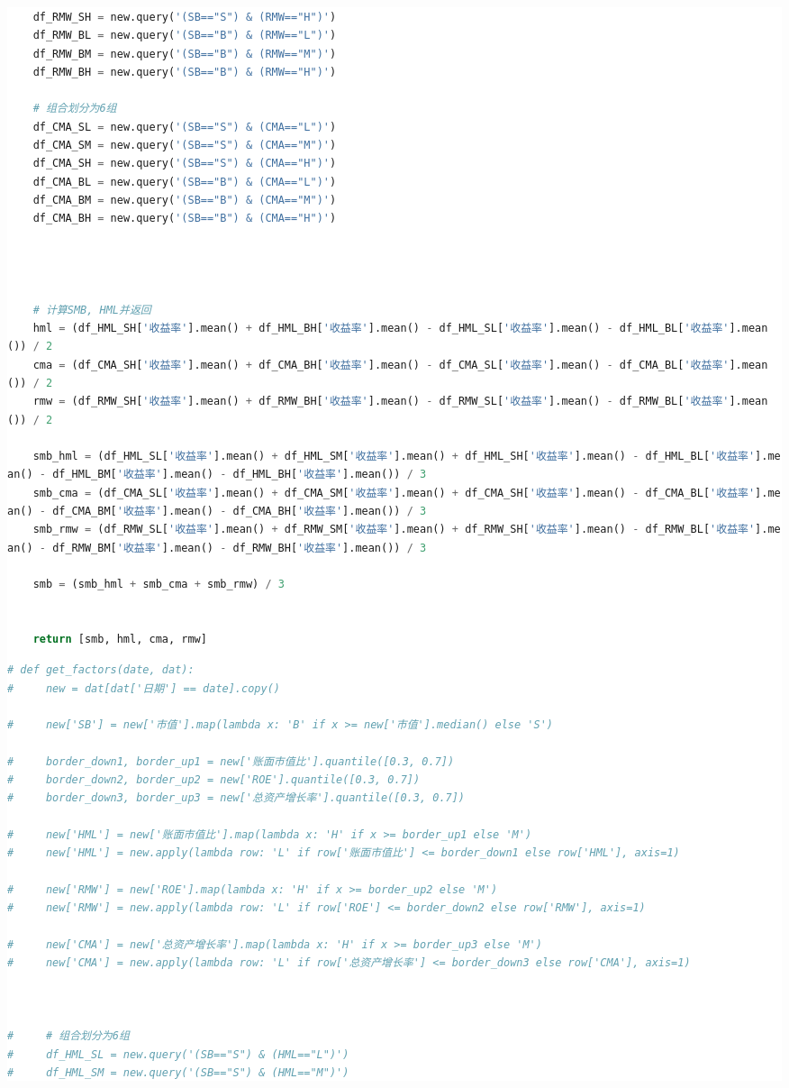 ```python
    df_RMW_SH = new.query('(SB=="S") & (RMW=="H")')
    df_RMW_BL = new.query('(SB=="B") & (RMW=="L")')
    df_RMW_BM = new.query('(SB=="B") & (RMW=="M")')
    df_RMW_BH = new.query('(SB=="B") & (RMW=="H")')
    
    # 组合划分为6组
    df_CMA_SL = new.query('(SB=="S") & (CMA=="L")')
    df_CMA_SM = new.query('(SB=="S") & (CMA=="M")')
    df_CMA_SH = new.query('(SB=="S") & (CMA=="H")')
    df_CMA_BL = new.query('(SB=="B") & (CMA=="L")')
    df_CMA_BM = new.query('(SB=="B") & (CMA=="M")')
    df_CMA_BH = new.query('(SB=="B") & (CMA=="H")')
    
    
    
    
    # 计算SMB, HML并返回
    hml = (df_HML_SH['收益率'].mean() + df_HML_BH['收益率'].mean() - df_HML_SL['收益率'].mean() - df_HML_BL['收益率'].mean()) / 2
    cma = (df_CMA_SH['收益率'].mean() + df_CMA_BH['收益率'].mean() - df_CMA_SL['收益率'].mean() - df_CMA_BL['收益率'].mean()) / 2
    rmw = (df_RMW_SH['收益率'].mean() + df_RMW_BH['收益率'].mean() - df_RMW_SL['收益率'].mean() - df_RMW_BL['收益率'].mean()) / 2
    
    smb_hml = (df_HML_SL['收益率'].mean() + df_HML_SM['收益率'].mean() + df_HML_SH['收益率'].mean() - df_HML_BL['收益率'].mean() - df_HML_BM['收益率'].mean() - df_HML_BH['收益率'].mean()) / 3
    smb_cma = (df_CMA_SL['收益率'].mean() + df_CMA_SM['收益率'].mean() + df_CMA_SH['收益率'].mean() - df_CMA_BL['收益率'].mean() - df_CMA_BM['收益率'].mean() - df_CMA_BH['收益率'].mean()) / 3
    smb_rmw = (df_RMW_SL['收益率'].mean() + df_RMW_SM['收益率'].mean() + df_RMW_SH['收益率'].mean() - df_RMW_BL['收益率'].mean() - df_RMW_BM['收益率'].mean() - df_RMW_BH['收益率'].mean()) / 3
    
    smb = (smb_hml + smb_cma + smb_rmw) / 3
    
    
    return [smb, hml, cma, rmw]
```


```python
# def get_factors(date, dat):
#     new = dat[dat['日期'] == date].copy()
    
#     new['SB'] = new['市值'].map(lambda x: 'B' if x >= new['市值'].median() else 'S')
    
#     border_down1, border_up1 = new['账面市值比'].quantile([0.3, 0.7])
#     border_down2, border_up2 = new['ROE'].quantile([0.3, 0.7])
#     border_down3, border_up3 = new['总资产增长率'].quantile([0.3, 0.7])
    
#     new['HML'] = new['账面市值比'].map(lambda x: 'H' if x >= border_up1 else 'M')
#     new['HML'] = new.apply(lambda row: 'L' if row['账面市值比'] <= border_down1 else row['HML'], axis=1)
    
#     new['RMW'] = new['ROE'].map(lambda x: 'H' if x >= border_up2 else 'M')
#     new['RMW'] = new.apply(lambda row: 'L' if row['ROE'] <= border_down2 else row['RMW'], axis=1)
    
#     new['CMA'] = new['总资产增长率'].map(lambda x: 'H' if x >= border_up3 else 'M')
#     new['CMA'] = new.apply(lambda row: 'L' if row['总资产增长率'] <= border_down3 else row['CMA'], axis=1)
    
    
    
#     # 组合划分为6组
#     df_HML_SL = new.query('(SB=="S") & (HML=="L")')
#     df_HML_SM = new.query('(SB=="S") & (HML=="M")')
```